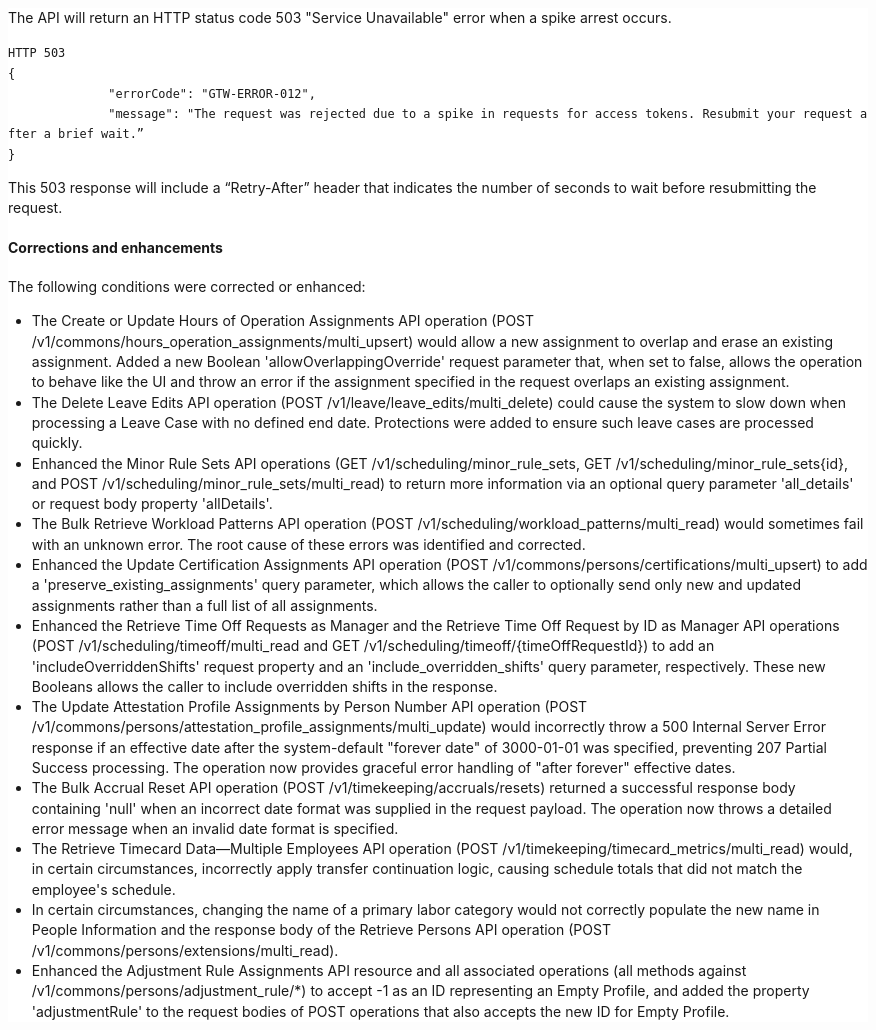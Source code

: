 The API will return an HTTP status code 503 "Service Unavailable" error when a spike arrest occurs.

```
HTTP 503
{
              "errorCode": "GTW-ERROR-012",
              "message": "The request was rejected due to a spike in requests for access tokens. Resubmit your request after a brief wait.”
}
```

This 503 response will include a “Retry-After” header that indicates the number of seconds to wait before resubmitting the request.

#### Corrections and enhancements

The following conditions were corrected or enhanced:

* The Create or Update Hours of Operation Assignments API operation (POST /v1/commons/hours_operation_assignments/multi_upsert) would allow a new assignment to overlap and erase an existing assignment. Added a new Boolean 'allowOverlappingOverride' request parameter that, when set to false, allows the operation to behave like the UI and throw an error if the assignment specified in the request overlaps an existing assignment.
* The Delete Leave Edits API operation (POST /v1/leave/leave_edits/multi_delete) could cause the system to slow down when processing a Leave Case with no defined end date. Protections were added to ensure such leave cases are processed quickly.
* Enhanced the Minor Rule Sets API operations (GET /v1/scheduling/minor_rule_sets, GET /v1/scheduling/minor_rule_sets{id}, and POST /v1/scheduling/minor_rule_sets/multi_read) to return more information via an optional query parameter 'all_details' or request body property 'allDetails'. 
* The Bulk Retrieve Workload Patterns API operation (POST /v1/scheduling/workload_patterns/multi_read) would sometimes fail with an unknown error. The root cause of these errors was identified and corrected.
* Enhanced the Update Certification Assignments API operation (POST /v1/commons/persons/certifications/multi_upsert) to add a 'preserve_existing_assignments' query parameter, which allows the caller to optionally send only new and updated assignments rather than a full list of all assignments. 
* Enhanced the Retrieve Time Off Requests as Manager and the Retrieve Time Off Request by ID as Manager API operations (POST /v1/scheduling/timeoff/multi_read and GET /v1/scheduling/timeoff/{timeOffRequestId}) to add an 'includeOverriddenShifts' request property and an 'include_overridden_shifts' query parameter, respectively. These new Booleans allows the caller to include overridden shifts in the response.
* The Update Attestation Profile Assignments by Person Number API operation (POST /v1/commons/persons/attestation_profile_assignments/multi_update) would incorrectly throw a 500 Internal Server Error response if an effective date after the system-default "forever date" of 3000-01-01 was specified, preventing 207 Partial Success processing. The operation now provides graceful error handling of "after forever" effective dates.
* The Bulk Accrual Reset API operation (POST /v1/timekeeping/accruals/resets) returned a successful response body containing 'null' when an incorrect date format was supplied in the request payload. The operation now throws a detailed error message when an invalid date format is specified.
* The Retrieve Timecard Data—Multiple Employees API operation (POST /v1/timekeeping/timecard_metrics/multi_read) would, in certain circumstances, incorrectly apply transfer continuation logic, causing schedule totals that did not match the employee's schedule.
* In certain circumstances, changing the name of a primary labor category would not correctly populate the new name in People Information and the response body of the Retrieve Persons API operation (POST /v1/commons/persons/extensions/multi_read).
* Enhanced the Adjustment Rule Assignments API resource and all associated operations (all methods against /v1/commons/persons/adjustment_rule/\*) to accept -1 as an ID representing an Empty Profile, and added the property 'adjustmentRule' to the request bodies of POST operations that also accepts the new ID for Empty Profile.
